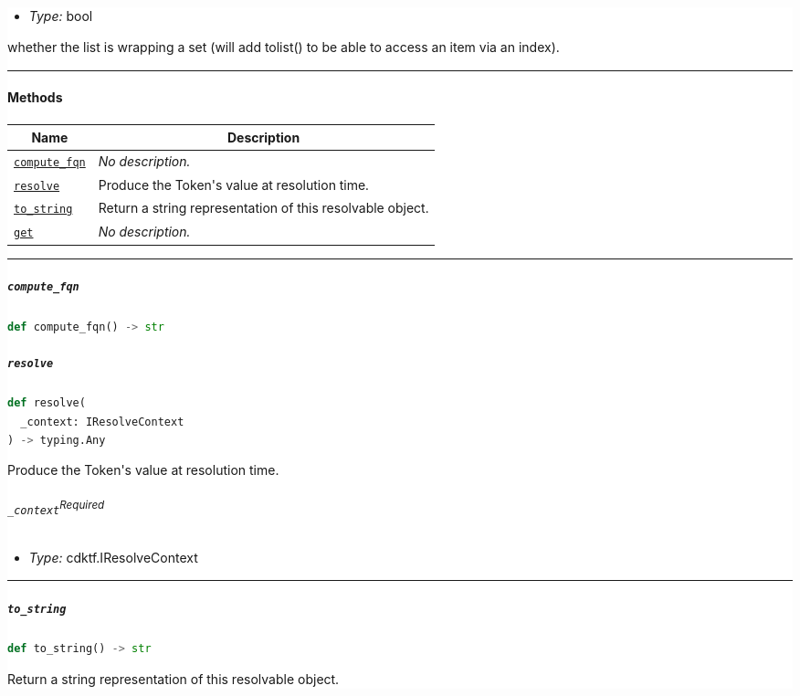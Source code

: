 - *Type:* bool

whether the list is wrapping a set (will add tolist() to be able to access an item via an index).

---

#### Methods <a name="Methods" id="Methods"></a>

| **Name** | **Description** |
| --- | --- |
| <code><a href="#rhizo-co-terraform-provider-opsgenie.dataOpsgenieTeam.DataOpsgenieTeamMemberList.computeFqn">compute_fqn</a></code> | *No description.* |
| <code><a href="#rhizo-co-terraform-provider-opsgenie.dataOpsgenieTeam.DataOpsgenieTeamMemberList.resolve">resolve</a></code> | Produce the Token's value at resolution time. |
| <code><a href="#rhizo-co-terraform-provider-opsgenie.dataOpsgenieTeam.DataOpsgenieTeamMemberList.toString">to_string</a></code> | Return a string representation of this resolvable object. |
| <code><a href="#rhizo-co-terraform-provider-opsgenie.dataOpsgenieTeam.DataOpsgenieTeamMemberList.get">get</a></code> | *No description.* |

---

##### `compute_fqn` <a name="compute_fqn" id="rhizo-co-terraform-provider-opsgenie.dataOpsgenieTeam.DataOpsgenieTeamMemberList.computeFqn"></a>

```python
def compute_fqn() -> str
```

##### `resolve` <a name="resolve" id="rhizo-co-terraform-provider-opsgenie.dataOpsgenieTeam.DataOpsgenieTeamMemberList.resolve"></a>

```python
def resolve(
  _context: IResolveContext
) -> typing.Any
```

Produce the Token's value at resolution time.

###### `_context`<sup>Required</sup> <a name="_context" id="rhizo-co-terraform-provider-opsgenie.dataOpsgenieTeam.DataOpsgenieTeamMemberList.resolve.parameter._context"></a>

- *Type:* cdktf.IResolveContext

---

##### `to_string` <a name="to_string" id="rhizo-co-terraform-provider-opsgenie.dataOpsgenieTeam.DataOpsgenieTeamMemberList.toString"></a>

```python
def to_string() -> str
```

Return a string representation of this resolvable object.
